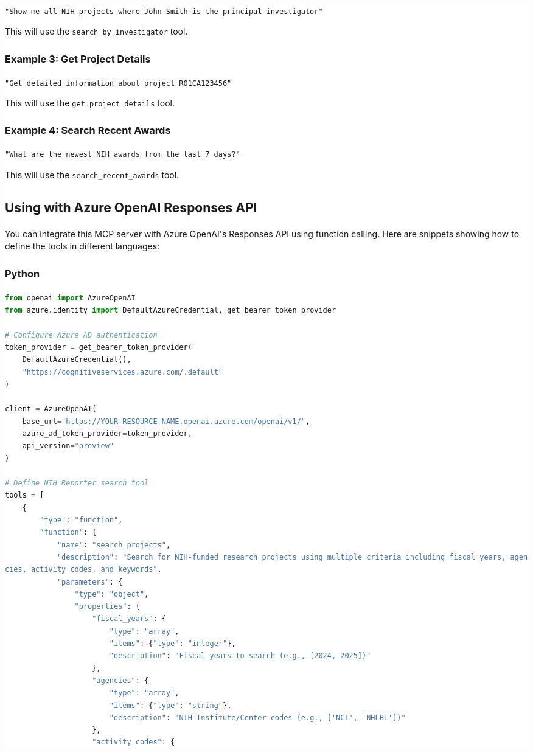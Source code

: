 ```
"Show me all NIH projects where John Smith is the principal investigator"
```

This will use the `search_by_investigator` tool.

### Example 3: Get Project Details

```
"Get detailed information about project R01CA123456"
```

This will use the `get_project_details` tool.

### Example 4: Search Recent Awards

```
"What are the newest NIH awards from the last 7 days?"
```

This will use the `search_recent_awards` tool.

## Using with Azure OpenAI Responses API

You can integrate this MCP server with Azure OpenAI's Responses API using function calling. Here are snippets showing how to define the tools in different languages:

### Python

```python
from openai import AzureOpenAI
from azure.identity import DefaultAzureCredential, get_bearer_token_provider

# Configure Azure AD authentication
token_provider = get_bearer_token_provider(
    DefaultAzureCredential(),
    "https://cognitiveservices.azure.com/.default"
)

client = AzureOpenAI(
    base_url="https://YOUR-RESOURCE-NAME.openai.azure.com/openai/v1/",
    azure_ad_token_provider=token_provider,
    api_version="preview"
)

# Define NIH Reporter search tool
tools = [
    {
        "type": "function",
        "function": {
            "name": "search_projects",
            "description": "Search for NIH-funded research projects using multiple criteria including fiscal years, agencies, activity codes, and keywords",
            "parameters": {
                "type": "object",
                "properties": {
                    "fiscal_years": {
                        "type": "array",
                        "items": {"type": "integer"},
                        "description": "Fiscal years to search (e.g., [2024, 2025])"
                    },
                    "agencies": {
                        "type": "array",
                        "items": {"type": "string"},
                        "description": "NIH Institute/Center codes (e.g., ['NCI', 'NHLBI'])"
                    },
                    "activity_codes": {
```